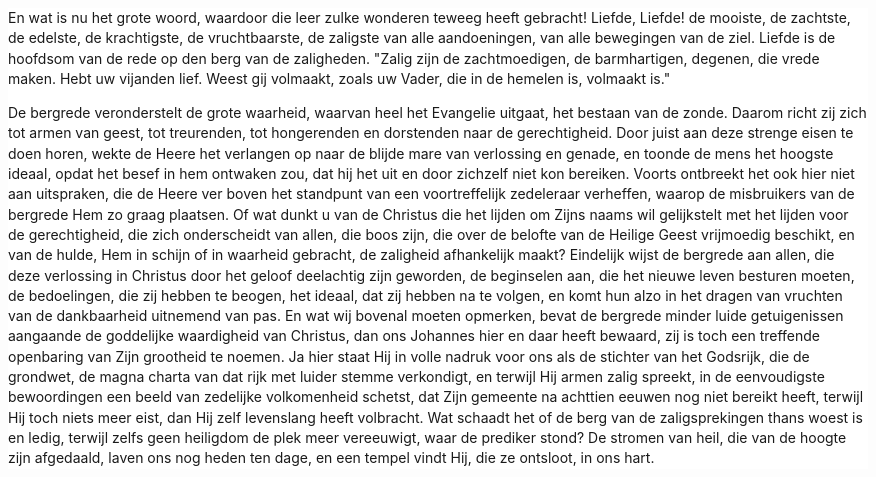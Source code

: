 
En wat is nu het grote woord, waardoor die leer zulke wonderen teweeg heeft gebracht! Liefde, Liefde! de mooiste, de zachtste, de edelste, de krachtigste, de vruchtbaarste, de zaligste van alle aandoeningen, van alle bewegingen van de ziel. Liefde is de hoofdsom van de rede op den berg van de zaligheden. "Zalig zijn de zachtmoedigen, de barmhartigen, degenen, die vrede maken. Hebt uw vijanden lief. Weest gij volmaakt, zoals uw Vader, die in de hemelen is, volmaakt is."

De bergrede veronderstelt de grote waarheid, waarvan heel het Evangelie uitgaat, het bestaan van de zonde. Daarom richt zij zich tot armen van geest, tot treurenden, tot hongerenden en dorstenden naar de gerechtigheid. Door juist aan deze strenge eisen te doen horen, wekte de Heere het verlangen op naar de blijde mare van verlossing en genade, en toonde de mens het hoogste ideaal, opdat het besef in hem ontwaken zou, dat hij het uit en door zichzelf niet kon bereiken. Voorts ontbreekt het ook hier niet aan uitspraken, die de Heere ver boven het standpunt van een voortreffelijk zedeleraar verheffen, waarop de misbruikers van de bergrede Hem zo graag plaatsen. Of wat dunkt u van de Christus die het lijden om Zijns naams wil gelijkstelt met het lijden voor de gerechtigheid, die zich onderscheidt van allen, die boos zijn, die over de belofte van de Heilige Geest vrijmoedig beschikt, en van de hulde, Hem in schijn of in waarheid gebracht, de zaligheid afhankelijk maakt? Eindelijk wijst de bergrede aan allen, die deze verlossing in Christus door het geloof deelachtig zijn geworden, de beginselen aan, die het nieuwe leven besturen moeten, de bedoelingen, die zij hebben te beogen, het ideaal, dat zij hebben na te volgen, en komt hun alzo in het dragen van vruchten van de dankbaarheid uitnemend van pas. En wat wij bovenal moeten opmerken, bevat de bergrede minder luide getuigenissen aangaande de goddelijke waardigheid van Christus, dan ons Johannes hier en daar heeft bewaard, zij is toch een treffende openbaring van Zijn grootheid te noemen. Ja hier staat Hij in volle nadruk voor ons als de stichter van het Godsrijk, die de grondwet, de magna charta van dat rijk met luider stemme verkondigt, en terwijl Hij armen zalig spreekt, in de eenvoudigste bewoordingen een beeld van zedelijke volkomenheid schetst, dat Zijn gemeente na achttien eeuwen nog niet bereikt heeft, terwijl Hij toch niets meer eist, dan Hij zelf levenslang heeft volbracht. Wat schaadt het of de berg van de zaligsprekingen thans woest is en ledig, terwijl zelfs geen heiligdom de plek meer vereeuwigt, waar de prediker stond? De stromen van heil, die van de hoogte zijn afgedaald, laven ons nog heden ten dage, en een tempel vindt Hij, die ze ontsloot, in ons hart.

